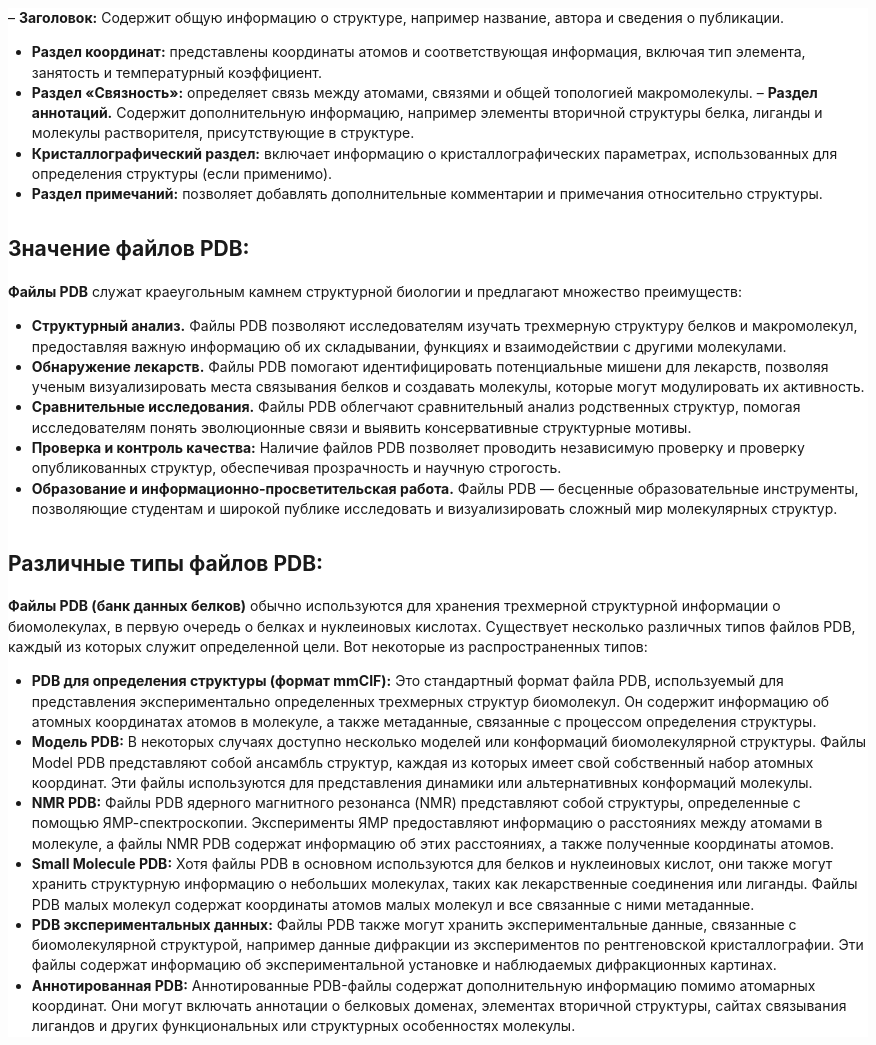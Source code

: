 – **Заголовок:** Содержит общую информацию о структуре, например название, автора и сведения о публикации.
- **Раздел координат:** представлены координаты атомов и соответствующая информация, включая тип элемента, занятость и температурный коэффициент.
- **Раздел «Связность»:** определяет связь между атомами, связями и общей топологией макромолекулы.
– **Раздел аннотаций.** Содержит дополнительную информацию, например элементы вторичной структуры белка, лиганды и молекулы растворителя, присутствующие в структуре.
- **Кристаллографический раздел:** включает информацию о кристаллографических параметрах, использованных для определения структуры (если применимо).
- **Раздел примечаний:** позволяет добавлять дополнительные комментарии и примечания относительно структуры.

## Значение файлов PDB:

**Файлы PDB** служат краеугольным камнем структурной биологии и предлагают множество преимуществ:

- **Структурный анализ.** Файлы PDB позволяют исследователям изучать трехмерную структуру белков и макромолекул, предоставляя важную информацию об их складывании, функциях и взаимодействии с другими молекулами.
- **Обнаружение лекарств.** Файлы PDB помогают идентифицировать потенциальные мишени для лекарств, позволяя ученым визуализировать места связывания белков и создавать молекулы, которые могут модулировать их активность.
- **Сравнительные исследования.** Файлы PDB облегчают сравнительный анализ родственных структур, помогая исследователям понять эволюционные связи и выявить консервативные структурные мотивы.
- **Проверка и контроль качества:** Наличие файлов PDB позволяет проводить независимую проверку и проверку опубликованных структур, обеспечивая прозрачность и научную строгость.
- **Образование и информационно-просветительская работа.** Файлы PDB — бесценные образовательные инструменты, позволяющие студентам и широкой публике исследовать и визуализировать сложный мир молекулярных структур.

## Различные типы файлов PDB:

**Файлы PDB (банк данных белков)** обычно используются для хранения трехмерной структурной информации о биомолекулах, в первую очередь о белках и нуклеиновых кислотах. Существует несколько различных типов файлов PDB, каждый из которых служит определенной цели. Вот некоторые из распространенных типов:

- **PDB для определения структуры (формат mmCIF):** Это стандартный формат файла PDB, используемый для представления экспериментально определенных трехмерных структур биомолекул. Он содержит информацию об атомных координатах атомов в молекуле, а также метаданные, связанные с процессом определения структуры.
- **Модель PDB:** В некоторых случаях доступно несколько моделей или конформаций биомолекулярной структуры. Файлы Model PDB представляют собой ансамбль структур, каждая из которых имеет свой собственный набор атомных координат. Эти файлы используются для представления динамики или альтернативных конформаций молекулы.
- **NMR PDB:** Файлы PDB ядерного магнитного резонанса (NMR) представляют собой структуры, определенные с помощью ЯМР-спектроскопии. Эксперименты ЯМР предоставляют информацию о расстояниях между атомами в молекуле, а файлы NMR PDB содержат информацию об этих расстояниях, а также полученные координаты атомов.
- **Small Molecule PDB:** Хотя файлы PDB в основном используются для белков и нуклеиновых кислот, они также могут хранить структурную информацию о небольших молекулах, таких как лекарственные соединения или лиганды. Файлы PDB малых молекул содержат координаты атомов малых молекул и все связанные с ними метаданные.
- **PDB экспериментальных данных:** Файлы PDB также могут хранить экспериментальные данные, связанные с биомолекулярной структурой, например данные дифракции из экспериментов по рентгеновской кристаллографии. Эти файлы содержат информацию об экспериментальной установке и наблюдаемых дифракционных картинах.
- **Аннотированная PDB:** Аннотированные PDB-файлы содержат дополнительную информацию помимо атомарных координат. Они могут включать аннотации о белковых доменах, элементах вторичной структуры, сайтах связывания лигандов и других функциональных или структурных особенностях молекулы.